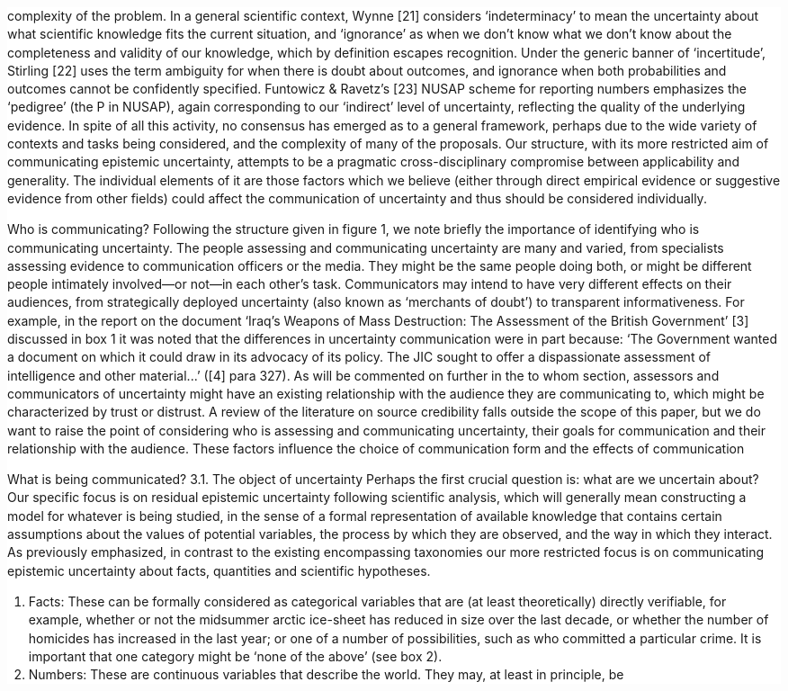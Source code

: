 complexity of the problem. In a general scientific context, Wynne [21] considers ‘indeterminacy’ to
mean the uncertainty about what scientific knowledge fits the current situation, and ‘ignorance’ as
when we don’t know what we don’t know about the completeness and validity of our knowledge,
which by definition escapes recognition. Under the generic banner of ‘incertitude’, Stirling [22] uses
the term ambiguity for when there is doubt about outcomes, and ignorance when both probabilities
and outcomes cannot be confidently specified. Funtowicz & Ravetz’s [23] NUSAP scheme for
reporting numbers emphasizes the ‘pedigree’ (the P in NUSAP), again corresponding to our ‘indirect’
level of uncertainty, reflecting the quality of the underlying evidence.
In spite of all this activity, no consensus has emerged as to a general framework, perhaps due to the
wide variety of contexts and tasks being considered, and the complexity of many of the proposals. Our
structure, with its more restricted aim of communicating epistemic uncertainty, attempts to be a
pragmatic cross-disciplinary compromise between applicability and generality. The individual
elements of it are those factors which we believe (either through direct empirical evidence or
suggestive evidence from other fields) could affect the communication of uncertainty and thus should
be considered individually.

Who is communicating?
Following the structure given in figure 1, we note briefly the importance of identifying who is
communicating uncertainty. The people assessing and communicating uncertainty are many and
varied, from specialists assessing evidence to communication officers or the media. They might be the
same people doing both, or might be different people intimately involved—or not—in each other’s
task. Communicators may intend to have very different effects on their audiences, from strategically
deployed uncertainty (also known as ‘merchants of doubt’) to transparent informativeness. For
example, in the report on the document ‘Iraq’s Weapons of Mass Destruction: The Assessment of the
British Government’ [3] discussed in box 1 it was noted that the differences in uncertainty
communication were in part because: ‘The Government wanted a document on which it could draw
in its advocacy of its policy. The JIC sought to offer a dispassionate assessment of intelligence and
other material...’ ([4] para 327).
As will be commented on further in the to whom section, assessors and communicators of uncertainty
might have an existing relationship with the audience they are communicating to, which might be
characterized by trust or distrust. A review of the literature on source credibility falls outside the
scope of this paper, but we do want to raise the point of considering who is assessing and
communicating uncertainty, their goals for communication and their relationship with the audience.
These factors influence the choice of communication form and the effects of communication

 What is being communicated?
3.1. The object of uncertainty
Perhaps the first crucial question is: what are we uncertain about? Our specific focus is on residual
epistemic uncertainty following scientific analysis, which will generally mean constructing a model for
whatever is being studied, in the sense of a formal representation of available knowledge that contains
certain assumptions about the values of potential variables, the process by which they are observed, and
the way in which they interact.
As previously emphasized, in contrast to the existing encompassing taxonomies our more restricted
focus is on communicating epistemic uncertainty about facts, quantities and scientific hypotheses.
1. Facts: These can be formally considered as categorical variables that are (at least theoretically) directly
verifiable, for example, whether or not the midsummer arctic ice-sheet has reduced in size over the
last decade, or whether the number of homicides has increased in the last year; or one of a number
of possibilities, such as who committed a particular crime. It is important that one category might
be ‘none of the above’ (see box 2).
2. Numbers: These are continuous variables that describe the world. They may, at least in principle, be